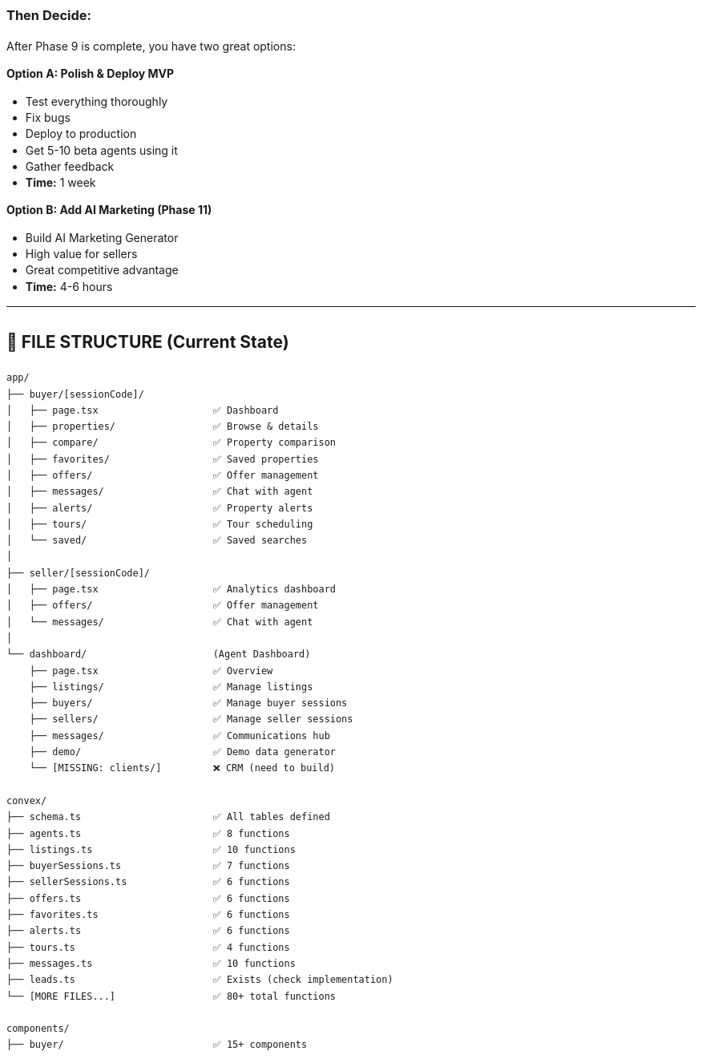 ### **Then Decide:**
After Phase 9 is complete, you have two great options:

**Option A: Polish & Deploy MVP**
- Test everything thoroughly
- Fix bugs
- Deploy to production
- Get 5-10 beta agents using it
- Gather feedback
- **Time:** 1 week

**Option B: Add AI Marketing (Phase 11)**
- Build AI Marketing Generator
- High value for sellers
- Great competitive advantage
- **Time:** 4-6 hours

---

## 📁 FILE STRUCTURE (Current State)

```
app/
├── buyer/[sessionCode]/
│   ├── page.tsx                    ✅ Dashboard
│   ├── properties/                 ✅ Browse & details
│   ├── compare/                    ✅ Property comparison
│   ├── favorites/                  ✅ Saved properties
│   ├── offers/                     ✅ Offer management
│   ├── messages/                   ✅ Chat with agent
│   ├── alerts/                     ✅ Property alerts
│   ├── tours/                      ✅ Tour scheduling
│   └── saved/                      ✅ Saved searches
│
├── seller/[sessionCode]/
│   ├── page.tsx                    ✅ Analytics dashboard
│   ├── offers/                     ✅ Offer management
│   └── messages/                   ✅ Chat with agent
│
└── dashboard/                      (Agent Dashboard)
    ├── page.tsx                    ✅ Overview
    ├── listings/                   ✅ Manage listings
    ├── buyers/                     ✅ Manage buyer sessions
    ├── sellers/                    ✅ Manage seller sessions
    ├── messages/                   ✅ Communications hub
    ├── demo/                       ✅ Demo data generator
    └── [MISSING: clients/]         ❌ CRM (need to build)

convex/
├── schema.ts                       ✅ All tables defined
├── agents.ts                       ✅ 8 functions
├── listings.ts                     ✅ 10 functions
├── buyerSessions.ts                ✅ 7 functions
├── sellerSessions.ts               ✅ 6 functions
├── offers.ts                       ✅ 6 functions
├── favorites.ts                    ✅ 6 functions
├── alerts.ts                       ✅ 6 functions
├── tours.ts                        ✅ 4 functions
├── messages.ts                     ✅ 10 functions
├── leads.ts                        ✅ Exists (check implementation)
└── [MORE FILES...]                 ✅ 80+ total functions

components/
├── buyer/                          ✅ 15+ components
```
